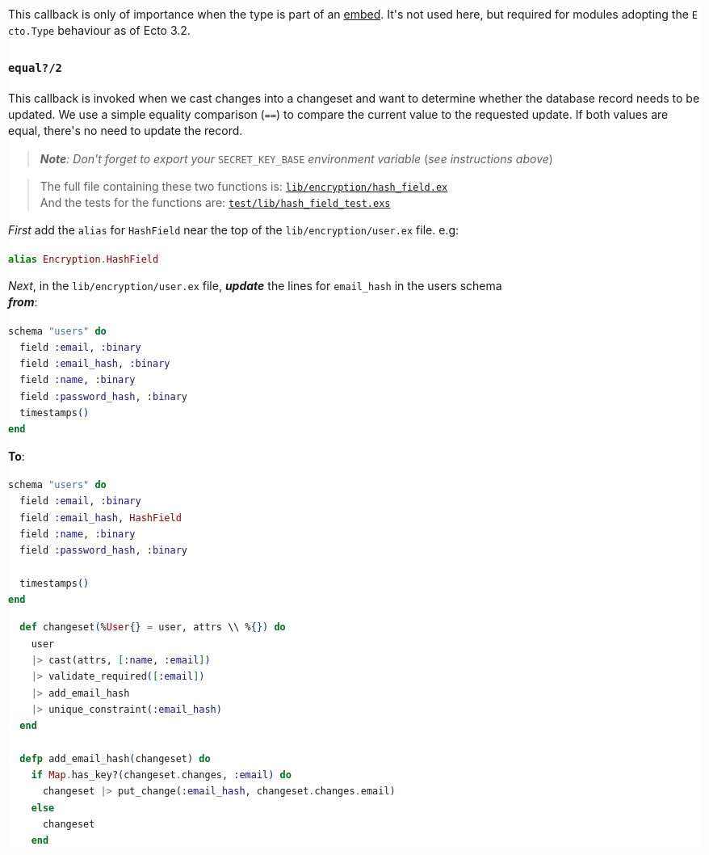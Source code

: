 This callback is only of importance when the type is part of an [embed](https://hexdocs.pm/ecto/Ecto.Changeset.html#module-associations-embeds-and-on-replace). It's not used here,
but required for modules adopting the `Ecto.Type` behaviour as of Ecto 3.2.

### `equal?/2`

This callback is invoked when we cast changes into a changeset and want to
determine whether the database record needs to be updated. We use a simple
equality comparison (`==`) to compare the current value to the requested
update. If both values are equal, there's no need to update the record.


> _**Note**: Don't forget to export your_ `SECRET_KEY_BASE`
_environment variable_ (_see instructions above_)

> The full file containing these two functions is:
[`lib/encryption/hash_field.ex`](https://github.com/dwyl/phoenix-ecto-encryption-example/blob/master/lib/encryption/hash_field.ex) <br />
> And the tests for the functions are:
[`test/lib/hash_field_test.exs`](https://github.com/dwyl/phoenix-ecto-encryption-example/blob/master/test/lib/hash_field_test.exs)


_First_ add the `alias` for `HashField` near the top
of the `lib/encryption/user.ex` file. e.g:
```elixir
alias Encryption.HashField
```

_Next_, in the `lib/encryption/user.ex` file,
***update*** the lines for `email_hash` in the users schema<br />
***from***:
```elixir
schema "users" do
  field :email, :binary
  field :email_hash, :binary
  field :name, :binary
  field :password_hash, :binary
  timestamps()
end
```

**To**:
```elixir
schema "users" do
  field :email, :binary
  field :email_hash, HashField
  field :name, :binary
  field :password_hash, :binary

  timestamps()
end
```

```Elixir
  def changeset(%User{} = user, attrs \\ %{}) do
    user
    |> cast(attrs, [:name, :email])
    |> validate_required([:email])
    |> add_email_hash
    |> unique_constraint(:email_hash)
  end

  defp add_email_hash(changeset) do
    if Map.has_key?(changeset.changes, :email) do
      changeset |> put_change(:email_hash, changeset.changes.email)
    else
      changeset
    end
```